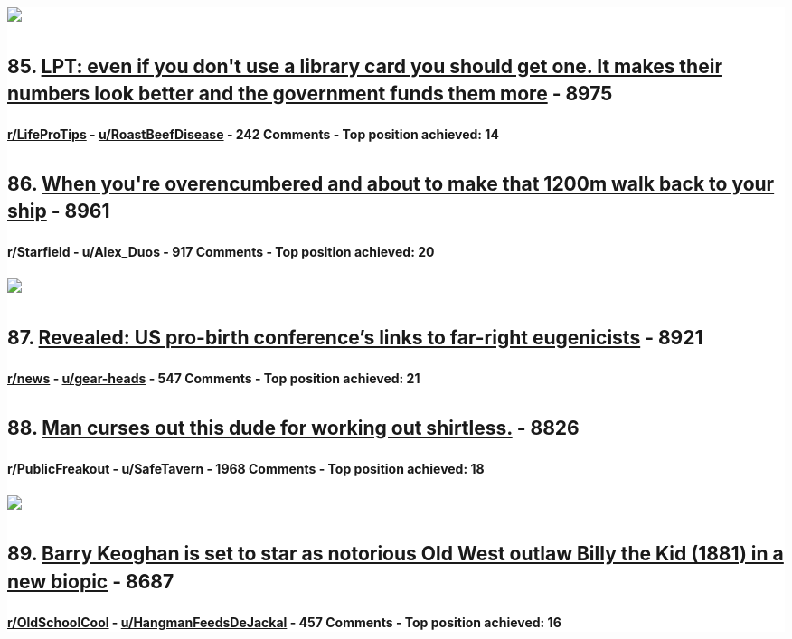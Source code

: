 <a href="https://i.redd.it/nspyf7pwrcmb1.jpg"><img src="https://b.thumbs.redditmedia.com/xTMZvDz0emfGKxZyiErrFaE9Bz8_yRVPDBlY3J4lpjs.jpg"></img></a>

## 85. [LPT: even if you don't use a library card you should get one. It makes their numbers look better and the government funds them more](http://reddit.com/r/LifeProTips/comments/16ab50m/lpt_even_if_you_dont_use_a_library_card_you/) - 8975
#### [r/LifeProTips](http://reddit.com/r/LifeProTips) - [u/RoastBeefDisease](http://reddit.com/u/RoastBeefDisease) - 242 Comments - Top position achieved: 14

## 86. [When you're overencumbered and about to make that 1200m walk back to your ship](http://reddit.com/r/Starfield/comments/16amkn8/when_youre_overencumbered_and_about_to_make_that/) - 8961
#### [r/Starfield](http://reddit.com/r/Starfield) - [u/Alex_Duos](http://reddit.com/u/Alex_Duos) - 917 Comments - Top position achieved: 20

<a href="https://i.redd.it/8jrjpe0lhfmb1.png"><img src="https://b.thumbs.redditmedia.com/Zw4YcsY3JG-CjyKnUBxk1RXUVl-KQazFOKT6hXgJHbg.jpg"></img></a>

## 87. [Revealed: US pro-birth conference’s links to far-right eugenicists](http://reddit.com/r/news/comments/16aeb8f/revealed_us_probirth_conferences_links_to/) - 8921
#### [r/news](http://reddit.com/r/news) - [u/gear-heads](http://reddit.com/u/gear-heads) - 547 Comments - Top position achieved: 21

## 88. [Man curses out this dude for working out shirtless.](http://reddit.com/r/PublicFreakout/comments/16ax0ej/man_curses_out_this_dude_for_working_out_shirtless/) - 8826
#### [r/PublicFreakout](http://reddit.com/r/PublicFreakout) - [u/SafeTavern](http://reddit.com/u/SafeTavern) - 1968 Comments - Top position achieved: 18

<a href="https://v.redd.it/7z3q44urhhmb1"><img src="https://a.thumbs.redditmedia.com/-JjDn6yQpGRNOF5Twy-8x216b-TrF0xT9lp41OxR3Y0.jpg"></img></a>

## 89. [Barry Keoghan is set to star as notorious Old West outlaw Billy the Kid (1881) in a new biopic](http://reddit.com/r/OldSchoolCool/comments/16awii2/barry_keoghan_is_set_to_star_as_notorious_old/) - 8687
#### [r/OldSchoolCool](http://reddit.com/r/OldSchoolCool) - [u/HangmanFeedsDeJackal](http://reddit.com/u/HangmanFeedsDeJackal) - 457 Comments - Top position achieved: 16
